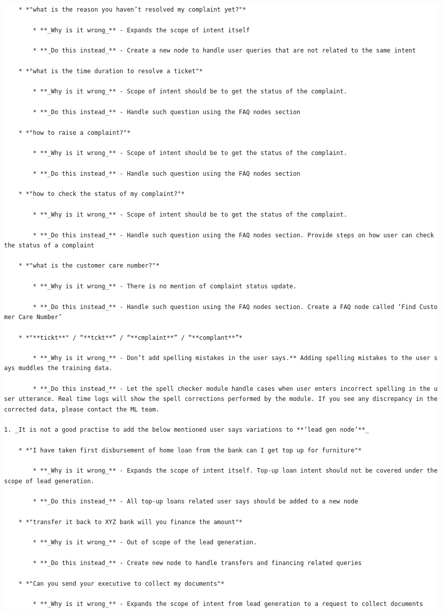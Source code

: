         * *"what is the reason you haven’t resolved my complaint yet?"*

            * **_Why is it wrong_** - Expands the scope of intent itself

            * **_Do this instead_** - Create a new node to handle user queries that are not related to the same intent

        * *"what is the time duration to resolve a ticket"*

            * **_Why is it wrong_** - Scope of intent should be to get the status of the complaint.

            * **_Do this instead_** - Handle such question using the FAQ nodes section

        * *"how to raise a complaint?"*

            * **_Why is it wrong_** - Scope of intent should be to get the status of the complaint.

            * **_Do this instead_** - Handle such question using the FAQ nodes section

        * *"how to check the status of my complaint?"*

            * **_Why is it wrong_** - Scope of intent should be to get the status of the complaint.

            * **_Do this instead_** - Handle such question using the FAQ nodes section. Provide steps on how user can check the status of a complaint

        * *"what is the customer care number?"*

            * **_Why is it wrong_** - There is no mention of complaint status update.

            * **_Do this instead_** - Handle such question using the FAQ nodes section. Create a FAQ node called ‘Find Customer Care Number’

        * *"**tickt**" / “**tckt**” / “**cmplaint**” / “**complant**”*

            * **_Why is it wrong_** - Don’t add spelling mistakes in the user says.** Adding spelling mistakes to the user says muddles the training data.

            * **_Do this instead_** - Let the spell checker module handle cases when user enters incorrect spelling in the user utterance. Real time logs will show the spell corrections performed by the module. If you see any discrepancy in the corrected data, please contact the ML team.

    1. _It is not a good practise to add the below mentioned user says variations to **‘lead gen node’**_

        * *"I have taken first disbursement of home loan from the bank can I get top up for furniture"*

            * **_Why is it wrong_** - Expands the scope of intent itself. Top-up loan intent should not be covered under the scope of lead generation.

            * **_Do this instead_** - All top-up loans related user says should be added to a new node

        * *"transfer it back to XYZ bank will you finance the amount"*

            * **_Why is it wrong_** - Out of scope of the lead generation.

            * **_Do this instead_** - Create new node to handle transfers and financing related queries

        * *"Can you send your executive to collect my documents"*

            * **_Why is it wrong_** - Expands the scope of intent from lead generation to a request to collect documents
